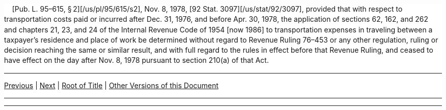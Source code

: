     [Pub. L. 95–615, § 2][/us/pl/95/615/s2], Nov. 8, 1978, [92 Stat. 3097][/us/stat/92/3097], provided that with respect to transportation costs paid or incurred after Dec. 31, 1976, and before Apr. 30, 1978, the application of sections 62, 162, and 262 and chapters 21, 23, and 24 of the Internal Revenue Code of 1954 \[now 1986\] to transportation expenses in traveling between a taxpayer’s residence and place of work be determined without regard to Revenue Ruling 76–453 or any other regulation, ruling or decision reaching the same or similar result, and with full regard to the rules in effect before that Revenue Ruling, and ceased to have effect on the day after Nov. 8, 1978 pursuant to section 210(a) of that Act.

----------

[Previous](./../../../../../../..//us/usc/t26/stA/ch1/schB/ptI/m__us_usc_t26_s61.md) | [Next](./../../../../../../..//us/usc/t26/stA/ch1/schB/ptI/m__us_usc_t26_s63.md) | [Root of Title](./../../../../../../../) | [Other Versions of this Document](https://publicdocs.github.io/go/links?ns=uslm&ref=%2Fus%2Fusc%2Ft26%2Fs62)

----------
----------

[/us/pl/104/188/s1401/b/4]: https://publicdocs.github.io/go/links?ns=uslm&ref=%2Fus%2Fpl%2F104%2F188%2Fs1401%2Fb%2F4
[/us/stat/110/1788]: https://publicdocs.github.io/go/links?ns=uslm&ref=%2Fus%2Fstat%2F110%2F1788
[/us/usc/t19/s2291]: https://publicdocs.github.io/go/links?ns=uslm&ref=%2Fus%2Fusc%2Ft19%2Fs2291
[/us/pl/113/295/s221/a/34/C]: https://publicdocs.github.io/go/links?ns=uslm&ref=%2Fus%2Fpl%2F113%2F295%2Fs221%2Fa%2F34%2FC
[/us/stat/128/4042]: https://publicdocs.github.io/go/links?ns=uslm&ref=%2Fus%2Fstat%2F128%2F4042
[/us/usc/t42/s1395y/b/3/A]: https://publicdocs.github.io/go/links?ns=uslm&ref=%2Fus%2Fusc%2Ft42%2Fs1395y%2Fb%2F3%2FA
[/us/usc/t2/s1202]: https://publicdocs.github.io/go/links?ns=uslm&ref=%2Fus%2Fusc%2Ft2%2Fs1202
[/us/usc/t2/s1311]: https://publicdocs.github.io/go/links?ns=uslm&ref=%2Fus%2Fusc%2Ft2%2Fs1311
[/us/usc/t29/s151]: https://publicdocs.github.io/go/links?ns=uslm&ref=%2Fus%2Fusc%2Ft29%2Fs151
[/us/usc/t29/s201]: https://publicdocs.github.io/go/links?ns=uslm&ref=%2Fus%2Fusc%2Ft29%2Fs201
[/us/usc/t29/s623]: https://publicdocs.github.io/go/links?ns=uslm&ref=%2Fus%2Fusc%2Ft29%2Fs623
[/us/usc/t29/s791]: https://publicdocs.github.io/go/links?ns=uslm&ref=%2Fus%2Fusc%2Ft29%2Fs791
[/us/usc/t29/s1140]: https://publicdocs.github.io/go/links?ns=uslm&ref=%2Fus%2Fusc%2Ft29%2Fs1140
[/us/usc/t20/s1681]: https://publicdocs.github.io/go/links?ns=uslm&ref=%2Fus%2Fusc%2Ft20%2Fs1681
[/us/usc/t29/s2001]: https://publicdocs.github.io/go/links?ns=uslm&ref=%2Fus%2Fusc%2Ft29%2Fs2001
[/us/usc/t29/s2102]: https://publicdocs.github.io/go/links?ns=uslm&ref=%2Fus%2Fusc%2Ft29%2Fs2102
[/us/usc/t29/s2615]: https://publicdocs.github.io/go/links?ns=uslm&ref=%2Fus%2Fusc%2Ft29%2Fs2615
[/us/usc/t42/s1981]: https://publicdocs.github.io/go/links?ns=uslm&ref=%2Fus%2Fusc%2Ft42%2Fs1981
[/us/usc/t42/s2000e–2]: https://publicdocs.github.io/go/links?ns=uslm&ref=%2Fus%2Fusc%2Ft42%2Fs2000e%E2%80%932
[/us/usc/t42/s3604]: https://publicdocs.github.io/go/links?ns=uslm&ref=%2Fus%2Fusc%2Ft42%2Fs3604
[/us/usc/t42/s12112]: https://publicdocs.github.io/go/links?ns=uslm&ref=%2Fus%2Fusc%2Ft42%2Fs12112
[/us/act/1954-08-16/ch736]: https://publicdocs.github.io/go/links?ns=uslm&ref=%2Fus%2Fact%2F1954-08-16%2Fch736
[/us/stat/68A/17]: https://publicdocs.github.io/go/links?ns=uslm&ref=%2Fus%2Fstat%2F68A%2F17
[/us/pl/87/792/s7/b]: https://publicdocs.github.io/go/links?ns=uslm&ref=%2Fus%2Fpl%2F87%2F792%2Fs7%2Fb
[/us/stat/76/828]: https://publicdocs.github.io/go/links?ns=uslm&ref=%2Fus%2Fstat%2F76%2F828
[/us/pl/88/272/s213/b]: https://publicdocs.github.io/go/links?ns=uslm&ref=%2Fus%2Fpl%2F88%2F272%2Fs213%2Fb
[/us/stat/78/52]: https://publicdocs.github.io/go/links?ns=uslm&ref=%2Fus%2Fstat%2F78%2F52
[/us/pl/91/172/s531/b]: https://publicdocs.github.io/go/links?ns=uslm&ref=%2Fus%2Fpl%2F91%2F172%2Fs531%2Fb
[/us/stat/83/655]: https://publicdocs.github.io/go/links?ns=uslm&ref=%2Fus%2Fstat%2F83%2F655
[/us/pl/93/406]: https://publicdocs.github.io/go/links?ns=uslm&ref=%2Fus%2Fpl%2F93%2F406
[/us/stat/88/959]: https://publicdocs.github.io/go/links?ns=uslm&ref=%2Fus%2Fstat%2F88%2F959
[/us/pl/93/483/s6/a]: https://publicdocs.github.io/go/links?ns=uslm&ref=%2Fus%2Fpl%2F93%2F483%2Fs6%2Fa
[/us/stat/88/1458]: https://publicdocs.github.io/go/links?ns=uslm&ref=%2Fus%2Fstat%2F88%2F1458
[/us/pl/94/455/s502/a]: https://publicdocs.github.io/go/links?ns=uslm&ref=%2Fus%2Fpl%2F94%2F455%2Fs502%2Fa
[/us/stat/90/1559]: https://publicdocs.github.io/go/links?ns=uslm&ref=%2Fus%2Fstat%2F90%2F1559
[/us/pl/95/615/s203/b]: https://publicdocs.github.io/go/links?ns=uslm&ref=%2Fus%2Fpl%2F95%2F615%2Fs203%2Fb
[/us/stat/92/3106]: https://publicdocs.github.io/go/links?ns=uslm&ref=%2Fus%2Fstat%2F92%2F3106
[/us/pl/96/451/s301/b]: https://publicdocs.github.io/go/links?ns=uslm&ref=%2Fus%2Fpl%2F96%2F451%2Fs301%2Fb
[/us/stat/94/1990]: https://publicdocs.github.io/go/links?ns=uslm&ref=%2Fus%2Fstat%2F94%2F1990
[/us/pl/96/608/s3/a]: https://publicdocs.github.io/go/links?ns=uslm&ref=%2Fus%2Fpl%2F96%2F608%2Fs3%2Fa
[/us/stat/94/3551]: https://publicdocs.github.io/go/links?ns=uslm&ref=%2Fus%2Fstat%2F94%2F3551
[/us/pl/97/34]: https://publicdocs.github.io/go/links?ns=uslm&ref=%2Fus%2Fpl%2F97%2F34
[/us/stat/95/187]: https://publicdocs.github.io/go/links?ns=uslm&ref=%2Fus%2Fstat%2F95%2F187
[/us/pl/97/354/s5/a/17]: https://publicdocs.github.io/go/links?ns=uslm&ref=%2Fus%2Fpl%2F97%2F354%2Fs5%2Fa%2F17
[/us/stat/96/1693]: https://publicdocs.github.io/go/links?ns=uslm&ref=%2Fus%2Fstat%2F96%2F1693
[/us/pl/98/369/s491/d/2]: https://publicdocs.github.io/go/links?ns=uslm&ref=%2Fus%2Fpl%2F98%2F369%2Fs491%2Fd%2F2
[/us/stat/98/849]: https://publicdocs.github.io/go/links?ns=uslm&ref=%2Fus%2Fstat%2F98%2F849
[/us/pl/99/514]: https://publicdocs.github.io/go/links?ns=uslm&ref=%2Fus%2Fpl%2F99%2F514
[/us/stat/100/2113]: https://publicdocs.github.io/go/links?ns=uslm&ref=%2Fus%2Fstat%2F100%2F2113

[/us/pl/100/485/s702/a]: https://publicdocs.github.io/go/links?ns=uslm&ref=%2Fus%2Fpl%2F100%2F485%2Fs702%2Fa
[/us/stat/102/2426]: https://publicdocs.github.io/go/links?ns=uslm&ref=%2Fus%2Fstat%2F102%2F2426
[/us/pl/100/647/s1001/b/3/A]: https://publicdocs.github.io/go/links?ns=uslm&ref=%2Fus%2Fpl%2F100%2F647%2Fs1001%2Fb%2F3%2FA
[/us/stat/102/3349]: https://publicdocs.github.io/go/links?ns=uslm&ref=%2Fus%2Fstat%2F102%2F3349
[/us/pl/101/508/s11802/e/1]: https://publicdocs.github.io/go/links?ns=uslm&ref=%2Fus%2Fpl%2F101%2F508%2Fs11802%2Fe%2F1
[/us/stat/104/1388-530]: https://publicdocs.github.io/go/links?ns=uslm&ref=%2Fus%2Fstat%2F104%2F1388-530
[/us/pl/102/318/s521/b/2]: https://publicdocs.github.io/go/links?ns=uslm&ref=%2Fus%2Fpl%2F102%2F318%2Fs521%2Fb%2F2
[/us/stat/106/310]: https://publicdocs.github.io/go/links?ns=uslm&ref=%2Fus%2Fstat%2F106%2F310
[/us/pl/102/486/s1913/a/2]: https://publicdocs.github.io/go/links?ns=uslm&ref=%2Fus%2Fpl%2F102%2F486%2Fs1913%2Fa%2F2
[/us/stat/106/3019]: https://publicdocs.github.io/go/links?ns=uslm&ref=%2Fus%2Fstat%2F106%2F3019
[/us/pl/103/66/s13213/c/1]: https://publicdocs.github.io/go/links?ns=uslm&ref=%2Fus%2Fpl%2F103%2F66%2Fs13213%2Fc%2F1
[/us/stat/107/474]: https://publicdocs.github.io/go/links?ns=uslm&ref=%2Fus%2Fstat%2F107%2F474
[/us/pl/104/191/s301/b]: https://publicdocs.github.io/go/links?ns=uslm&ref=%2Fus%2Fpl%2F104%2F191%2Fs301%2Fb
[/us/stat/110/2048]: https://publicdocs.github.io/go/links?ns=uslm&ref=%2Fus%2Fstat%2F110%2F2048
[/us/pl/105/34/s202/b]: https://publicdocs.github.io/go/links?ns=uslm&ref=%2Fus%2Fpl%2F105%2F34%2Fs202%2Fb
[/us/stat/111/808]: https://publicdocs.github.io/go/links?ns=uslm&ref=%2Fus%2Fstat%2F111%2F808
[/us/pl/106/554/s1/a/7]: https://publicdocs.github.io/go/links?ns=uslm&ref=%2Fus%2Fpl%2F106%2F554%2Fs1%2Fa%2F7
[/us/stat/114/2763]: https://publicdocs.github.io/go/links?ns=uslm&ref=%2Fus%2Fstat%2F114%2F2763
[/us/pl/107/16/s431/b]: https://publicdocs.github.io/go/links?ns=uslm&ref=%2Fus%2Fpl%2F107%2F16%2Fs431%2Fb
[/us/stat/115/68]: https://publicdocs.github.io/go/links?ns=uslm&ref=%2Fus%2Fstat%2F115%2F68
[/us/pl/107/147/s406/a]: https://publicdocs.github.io/go/links?ns=uslm&ref=%2Fus%2Fpl%2F107%2F147%2Fs406%2Fa
[/us/stat/116/43]: https://publicdocs.github.io/go/links?ns=uslm&ref=%2Fus%2Fstat%2F116%2F43
[/us/pl/108/121/s109/b]: https://publicdocs.github.io/go/links?ns=uslm&ref=%2Fus%2Fpl%2F108%2F121%2Fs109%2Fb
[/us/stat/117/1341]: https://publicdocs.github.io/go/links?ns=uslm&ref=%2Fus%2Fstat%2F117%2F1341
[/us/pl/108/173/s1201/b]: https://publicdocs.github.io/go/links?ns=uslm&ref=%2Fus%2Fpl%2F108%2F173%2Fs1201%2Fb
[/us/stat/117/2476]: https://publicdocs.github.io/go/links?ns=uslm&ref=%2Fus%2Fstat%2F117%2F2476
[/us/pl/108/311/s307/a]: https://publicdocs.github.io/go/links?ns=uslm&ref=%2Fus%2Fpl%2F108%2F311%2Fs307%2Fa
[/us/stat/118/1179]: https://publicdocs.github.io/go/links?ns=uslm&ref=%2Fus%2Fstat%2F118%2F1179
[/us/pl/108/357/s703/a]: https://publicdocs.github.io/go/links?ns=uslm&ref=%2Fus%2Fpl%2F108%2F357%2Fs703%2Fa
[/us/stat/118/1546]: https://publicdocs.github.io/go/links?ns=uslm&ref=%2Fus%2Fstat%2F118%2F1546
[/us/pl/109/135/s412/q]: https://publicdocs.github.io/go/links?ns=uslm&ref=%2Fus%2Fpl%2F109%2F135%2Fs412%2Fq
[/us/stat/119/2638]: https://publicdocs.github.io/go/links?ns=uslm&ref=%2Fus%2Fstat%2F119%2F2638
[/us/pl/109/432/s108/a]: https://publicdocs.github.io/go/links?ns=uslm&ref=%2Fus%2Fpl%2F109%2F432%2Fs108%2Fa
[/us/stat/120/2939]: https://publicdocs.github.io/go/links?ns=uslm&ref=%2Fus%2Fstat%2F120%2F2939
[/us/pl/110/343/s203/a]: https://publicdocs.github.io/go/links?ns=uslm&ref=%2Fus%2Fpl%2F110%2F343%2Fs203%2Fa
[/us/stat/122/3864]: https://publicdocs.github.io/go/links?ns=uslm&ref=%2Fus%2Fstat%2F122%2F3864
[/us/pl/111/312/s721/a]: https://publicdocs.github.io/go/links?ns=uslm&ref=%2Fus%2Fpl%2F111%2F312%2Fs721%2Fa
[/us/stat/124/3316]: https://publicdocs.github.io/go/links?ns=uslm&ref=%2Fus%2Fstat%2F124%2F3316
[/us/pl/112/240/s201/a]: https://publicdocs.github.io/go/links?ns=uslm&ref=%2Fus%2Fpl%2F112%2F240%2Fs201%2Fa
[/us/stat/126/2323]: https://publicdocs.github.io/go/links?ns=uslm&ref=%2Fus%2Fstat%2F126%2F2323
[/us/pl/113/295/s101/a]: https://publicdocs.github.io/go/links?ns=uslm&ref=%2Fus%2Fpl%2F113%2F295%2Fs101%2Fa
[/us/stat/128/4012]: https://publicdocs.github.io/go/links?ns=uslm&ref=%2Fus%2Fstat%2F128%2F4012
[/us/usc/t42/s2000e–16b]: https://publicdocs.github.io/go/links?ns=uslm&ref=%2Fus%2Fusc%2Ft42%2Fs2000e%E2%80%9316b
[/us/act/1935-07-05/ch372]: https://publicdocs.github.io/go/links?ns=uslm&ref=%2Fus%2Fact%2F1935-07-05%2Fch372
[/us/stat/49/449]: https://publicdocs.github.io/go/links?ns=uslm&ref=%2Fus%2Fstat%2F49%2F449
[/us/usc/t29/s167]: https://publicdocs.github.io/go/links?ns=uslm&ref=%2Fus%2Fusc%2Ft29%2Fs167
[/us/act/1938-06-25/ch676]: https://publicdocs.github.io/go/links?ns=uslm&ref=%2Fus%2Fact%2F1938-06-25%2Fch676
[/us/stat/52/1060]: https://publicdocs.github.io/go/links?ns=uslm&ref=%2Fus%2Fstat%2F52%2F1060
[/us/pl/92/318]: https://publicdocs.github.io/go/links?ns=uslm&ref=%2Fus%2Fpl%2F92%2F318
[/us/stat/86/235]: https://publicdocs.github.io/go/links?ns=uslm&ref=%2Fus%2Fstat%2F86%2F235
[/us/pl/100/347]: https://publicdocs.github.io/go/links?ns=uslm&ref=%2Fus%2Fpl%2F100%2F347
[/us/stat/102/646]: https://publicdocs.github.io/go/links?ns=uslm&ref=%2Fus%2Fstat%2F102%2F646
[/us/pl/100/379]: https://publicdocs.github.io/go/links?ns=uslm&ref=%2Fus%2Fpl%2F100%2F379
[/us/stat/102/890]: https://publicdocs.github.io/go/links?ns=uslm&ref=%2Fus%2Fstat%2F102%2F890
[/us/usc/t29/s2101]: https://publicdocs.github.io/go/links?ns=uslm&ref=%2Fus%2Fusc%2Ft29%2Fs2101
[/us/pl/113/295/s101/a]: https://publicdocs.github.io/go/links?ns=uslm&ref=%2Fus%2Fpl%2F113%2F295%2Fs101%2Fa
[/us/pl/112/240]: https://publicdocs.github.io/go/links?ns=uslm&ref=%2Fus%2Fpl%2F112%2F240
[/us/pl/111/312]: https://publicdocs.github.io/go/links?ns=uslm&ref=%2Fus%2Fpl%2F111%2F312
[/us/pl/110/343]: https://publicdocs.github.io/go/links?ns=uslm&ref=%2Fus%2Fpl%2F110%2F343
[/us/pl/109/432/s108/a]: https://publicdocs.github.io/go/links?ns=uslm&ref=%2Fus%2Fpl%2F109%2F432%2Fs108%2Fa
[/us/pl/109/432/s406/a/3]: https://publicdocs.github.io/go/links?ns=uslm&ref=%2Fus%2Fpl%2F109%2F432%2Fs406%2Fa%2F3
[/us/pl/109/135/s412/q/1]: https://publicdocs.github.io/go/links?ns=uslm&ref=%2Fus%2Fpl%2F109%2F135%2Fs412%2Fq%2F1
[/us/pl/109/135/s412/q/2]: https://publicdocs.github.io/go/links?ns=uslm&ref=%2Fus%2Fpl%2F109%2F135%2Fs412%2Fq%2F2
[/us/pl/108/311]: https://publicdocs.github.io/go/links?ns=uslm&ref=%2Fus%2Fpl%2F108%2F311
[/us/pl/108/357/s703/a]: https://publicdocs.github.io/go/links?ns=uslm&ref=%2Fus%2Fpl%2F108%2F357%2Fs703%2Fa
[/us/pl/108/357/s703/b]: https://publicdocs.github.io/go/links?ns=uslm&ref=%2Fus%2Fpl%2F108%2F357%2Fs703%2Fb
[/us/pl/108/121]: https://publicdocs.github.io/go/links?ns=uslm&ref=%2Fus%2Fpl%2F108%2F121
[/us/pl/108/173]: https://publicdocs.github.io/go/links?ns=uslm&ref=%2Fus%2Fpl%2F108%2F173
[/us/pl/107/147/s406/a]: https://publicdocs.github.io/go/links?ns=uslm&ref=%2Fus%2Fpl%2F107%2F147%2Fs406%2Fa
[/us/pl/107/147/s406/b]: https://publicdocs.github.io/go/links?ns=uslm&ref=%2Fus%2Fpl%2F107%2F147%2Fs406%2Fb
[/us/pl/107/16]: https://publicdocs.github.io/go/links?ns=uslm&ref=%2Fus%2Fpl%2F107%2F16
[/us/pl/106/554]: https://publicdocs.github.io/go/links?ns=uslm&ref=%2Fus%2Fpl%2F106%2F554
[/us/pl/105/34/s975/a]: https://publicdocs.github.io/go/links?ns=uslm&ref=%2Fus%2Fpl%2F105%2F34%2Fs975%2Fa
[/us/pl/105/34/s202/b]: https://publicdocs.github.io/go/links?ns=uslm&ref=%2Fus%2Fpl%2F105%2F34%2Fs202%2Fb
[/us/pl/104/188]: https://publicdocs.github.io/go/links?ns=uslm&ref=%2Fus%2Fpl%2F104%2F188
[/us/pl/104/191]: https://publicdocs.github.io/go/links?ns=uslm&ref=%2Fus%2Fpl%2F104%2F191
[/us/pl/103/66]: https://publicdocs.github.io/go/links?ns=uslm&ref=%2Fus%2Fpl%2F103%2F66
[/us/pl/102/318]: https://publicdocs.github.io/go/links?ns=uslm&ref=%2Fus%2Fpl%2F102%2F318
[/us/pl/102/486]: https://publicdocs.github.io/go/links?ns=uslm&ref=%2Fus%2Fpl%2F102%2F486
[/us/pl/101/508/s11802/e/1]: https://publicdocs.github.io/go/links?ns=uslm&ref=%2Fus%2Fpl%2F101%2F508%2Fs11802%2Fe%2F1
[/us/pl/100/647/s1001/b/3/A]: https://publicdocs.github.io/go/links?ns=uslm&ref=%2Fus%2Fpl%2F100%2F647%2Fs1001%2Fb%2F3%2FA
[/us/pl/100/647/s6007/b]: https://publicdocs.github.io/go/links?ns=uslm&ref=%2Fus%2Fpl%2F100%2F647%2Fs6007%2Fb
[/us/pl/100/485]: https://publicdocs.github.io/go/links?ns=uslm&ref=%2Fus%2Fpl%2F100%2F485
[/us/pl/99/514/s132/b/2/A]: https://publicdocs.github.io/go/links?ns=uslm&ref=%2Fus%2Fpl%2F99%2F514%2Fs132%2Fb%2F2%2FA
[/us/pl/99/514/s132/b/1]: https://publicdocs.github.io/go/links?ns=uslm&ref=%2Fus%2Fpl%2F99%2F514%2Fs132%2Fb%2F1
[/us/pl/99/514/s301/b/1]: https://publicdocs.github.io/go/links?ns=uslm&ref=%2Fus%2Fpl%2F99%2F514%2Fs301%2Fb%2F1
[/us/pl/99/514/s301/b/1]: https://publicdocs.github.io/go/links?ns=uslm&ref=%2Fus%2Fpl%2F99%2F514%2Fs301%2Fb%2F1
[/us/pl/99/514/s1875/c/3]: https://publicdocs.github.io/go/links?ns=uslm&ref=%2Fus%2Fpl%2F99%2F514%2Fs1875%2Fc%2F3
[/us/pl/99/514/s301/b/1]: https://publicdocs.github.io/go/links?ns=uslm&ref=%2Fus%2Fpl%2F99%2F514%2Fs301%2Fb%2F1
[/us/pl/99/514/s301/b/1]: https://publicdocs.github.io/go/links?ns=uslm&ref=%2Fus%2Fpl%2F99%2F514%2Fs301%2Fb%2F1
[/us/pl/99/514/s132/c]: https://publicdocs.github.io/go/links?ns=uslm&ref=%2Fus%2Fpl%2F99%2F514%2Fs132%2Fc
[/us/pl/99/514/s301/b/1]: https://publicdocs.github.io/go/links?ns=uslm&ref=%2Fus%2Fpl%2F99%2F514%2Fs301%2Fb%2F1
[/us/pl/99/514/s131/b/1]: https://publicdocs.github.io/go/links?ns=uslm&ref=%2Fus%2Fpl%2F99%2F514%2Fs131%2Fb%2F1
[/us/pl/99/514/s132/b/2/B]: https://publicdocs.github.io/go/links?ns=uslm&ref=%2Fus%2Fpl%2F99%2F514%2Fs132%2Fb%2F2%2FB
[/us/pl/97/354]: https://publicdocs.github.io/go/links?ns=uslm&ref=%2Fus%2Fpl%2F97%2F354
[/us/pl/97/34/s311/h/1]: https://publicdocs.github.io/go/links?ns=uslm&ref=%2Fus%2Fpl%2F97%2F34%2Fs311%2Fh%2F1
[/us/pl/97/34/s112/b/2]: https://publicdocs.github.io/go/links?ns=uslm&ref=%2Fus%2Fpl%2F97%2F34%2Fs112%2Fb%2F2
[/us/pl/97/34/s112/b/2]: https://publicdocs.github.io/go/links?ns=uslm&ref=%2Fus%2Fpl%2F97%2F34%2Fs112%2Fb%2F2
[/us/pl/96/451]: https://publicdocs.github.io/go/links?ns=uslm&ref=%2Fus%2Fpl%2F96%2F451
[/us/pl/96/608]: https://publicdocs.github.io/go/links?ns=uslm&ref=%2Fus%2Fpl%2F96%2F608
[/us/pl/95/615]: https://publicdocs.github.io/go/links?ns=uslm&ref=%2Fus%2Fpl%2F95%2F615
[/us/pl/94/455/s1501/b/1]: https://publicdocs.github.io/go/links?ns=uslm&ref=%2Fus%2Fpl%2F94%2F455%2Fs1501%2Fb%2F1
[/us/pl/94/455/s1901/a/8]: https://publicdocs.github.io/go/links?ns=uslm&ref=%2Fus%2Fpl%2F94%2F455%2Fs1901%2Fa%2F8
[/us/pl/93/406/s2002/a/2]: https://publicdocs.github.io/go/links?ns=uslm&ref=%2Fus%2Fpl%2F93%2F406%2Fs2002%2Fa%2F2
[/us/pl/93/483]: https://publicdocs.github.io/go/links?ns=uslm&ref=%2Fus%2Fpl%2F93%2F483
[/us/usc/t26/s402/e]: https://publicdocs.github.io/go/links?ns=uslm&ref=%2Fus%2Fusc%2Ft26%2Fs402%2Fe
[/us/pl/93/406/s2005/c/9]: https://publicdocs.github.io/go/links?ns=uslm&ref=%2Fus%2Fpl%2F93%2F406%2Fs2005%2Fc%2F9
[/us/pl/91/172]: https://publicdocs.github.io/go/links?ns=uslm&ref=%2Fus%2Fpl%2F91%2F172
[/us/pl/88/272]: https://publicdocs.github.io/go/links?ns=uslm&ref=%2Fus%2Fpl%2F88%2F272
[/us/pl/87/792]: https://publicdocs.github.io/go/links?ns=uslm&ref=%2Fus%2Fpl%2F87%2F792
[/us/pl/113/295/s101/b]: https://publicdocs.github.io/go/links?ns=uslm&ref=%2Fus%2Fpl%2F113%2F295%2Fs101%2Fb
[/us/stat/128/4013]: https://publicdocs.github.io/go/links?ns=uslm&ref=%2Fus%2Fstat%2F128%2F4013
[/us/pl/113/295/s221/b]: https://publicdocs.github.io/go/links?ns=uslm&ref=%2Fus%2Fpl%2F113%2F295%2Fs221%2Fb
[/us/usc/t26/s1]: https://publicdocs.github.io/go/links?ns=uslm&ref=%2Fus%2Fusc%2Ft26%2Fs1
[/us/pl/112/240/s201/b]: https://publicdocs.github.io/go/links?ns=uslm&ref=%2Fus%2Fpl%2F112%2F240%2Fs201%2Fb
[/us/stat/126/2323]: https://publicdocs.github.io/go/links?ns=uslm&ref=%2Fus%2Fstat%2F126%2F2323
[/us/pl/111/312/s721/b]: https://publicdocs.github.io/go/links?ns=uslm&ref=%2Fus%2Fpl%2F111%2F312%2Fs721%2Fb
[/us/stat/124/3316]: https://publicdocs.github.io/go/links?ns=uslm&ref=%2Fus%2Fstat%2F124%2F3316
[/us/pl/110/343/s203/b]: https://publicdocs.github.io/go/links?ns=uslm&ref=%2Fus%2Fpl%2F110%2F343%2Fs203%2Fb
[/us/stat/122/3864]: https://publicdocs.github.io/go/links?ns=uslm&ref=%2Fus%2Fstat%2F122%2F3864
[/us/pl/109/432/s108/b]: https://publicdocs.github.io/go/links?ns=uslm&ref=%2Fus%2Fpl%2F109%2F432%2Fs108%2Fb
[/us/stat/120/2939]: https://publicdocs.github.io/go/links?ns=uslm&ref=%2Fus%2Fstat%2F120%2F2939
[/us/pl/109/432/s406/d]: https://publicdocs.github.io/go/links?ns=uslm&ref=%2Fus%2Fpl%2F109%2F432%2Fs406%2Fd
[/us/stat/120/2960]: https://publicdocs.github.io/go/links?ns=uslm&ref=%2Fus%2Fstat%2F120%2F2960
[/us/pl/108/357/s703/c]: https://publicdocs.github.io/go/links?ns=uslm&ref=%2Fus%2Fpl%2F108%2F357%2Fs703%2Fc
[/us/stat/118/1548]: https://publicdocs.github.io/go/links?ns=uslm&ref=%2Fus%2Fstat%2F118%2F1548
[/us/pl/108/311/s307/b]: https://publicdocs.github.io/go/links?ns=uslm&ref=%2Fus%2Fpl%2F108%2F311%2Fs307%2Fb
[/us/stat/118/1179]: https://publicdocs.github.io/go/links?ns=uslm&ref=%2Fus%2Fstat%2F118%2F1179
[/us/pl/108/173/s1201/k]: https://publicdocs.github.io/go/links?ns=uslm&ref=%2Fus%2Fpl%2F108%2F173%2Fs1201%2Fk
[/us/stat/117/2479]: https://publicdocs.github.io/go/links?ns=uslm&ref=%2Fus%2Fstat%2F117%2F2479
[/us/usc/t26/s223]: https://publicdocs.github.io/go/links?ns=uslm&ref=%2Fus%2Fusc%2Ft26%2Fs223
[/us/pl/108/121/s109/c]: https://publicdocs.github.io/go/links?ns=uslm&ref=%2Fus%2Fpl%2F108%2F121%2Fs109%2Fc
[/us/stat/117/1342]: https://publicdocs.github.io/go/links?ns=uslm&ref=%2Fus%2Fstat%2F117%2F1342
[/us/usc/t26/s162]: https://publicdocs.github.io/go/links?ns=uslm&ref=%2Fus%2Fusc%2Ft26%2Fs162
[/us/pl/107/147/s406/c]: https://publicdocs.github.io/go/links?ns=uslm&ref=%2Fus%2Fpl%2F107%2F147%2Fs406%2Fc
[/us/stat/116/44]: https://publicdocs.github.io/go/links?ns=uslm&ref=%2Fus%2Fstat%2F116%2F44
[/us/pl/107/16/s431/d]: https://publicdocs.github.io/go/links?ns=uslm&ref=%2Fus%2Fpl%2F107%2F16%2Fs431%2Fd
[/us/stat/115/69]: https://publicdocs.github.io/go/links?ns=uslm&ref=%2Fus%2Fstat%2F115%2F69
[/us/usc/t26/s222]: https://publicdocs.github.io/go/links?ns=uslm&ref=%2Fus%2Fusc%2Ft26%2Fs222
[/us/usc/t26/s222]: https://publicdocs.github.io/go/links?ns=uslm&ref=%2Fus%2Fusc%2Ft26%2Fs222
[/us/pl/105/34/s202/e]: https://publicdocs.github.io/go/links?ns=uslm&ref=%2Fus%2Fpl%2F105%2F34%2Fs202%2Fe
[/us/stat/111/809]: https://publicdocs.github.io/go/links?ns=uslm&ref=%2Fus%2Fstat%2F111%2F809
[/us/usc/t26/s221]: https://publicdocs.github.io/go/links?ns=uslm&ref=%2Fus%2Fusc%2Ft26%2Fs221
[/us/usc/t26/s6050S]: https://publicdocs.github.io/go/links?ns=uslm&ref=%2Fus%2Fusc%2Ft26%2Fs6050S
[/us/usc/t26/s221]: https://publicdocs.github.io/go/links?ns=uslm&ref=%2Fus%2Fusc%2Ft26%2Fs221
[/us/usc/t26/s222]: https://publicdocs.github.io/go/links?ns=uslm&ref=%2Fus%2Fusc%2Ft26%2Fs222
[/us/pl/105/34/s975/b]: https://publicdocs.github.io/go/links?ns=uslm&ref=%2Fus%2Fpl%2F105%2F34%2Fs975%2Fb
[/us/stat/111/898]: https://publicdocs.github.io/go/links?ns=uslm&ref=%2Fus%2Fstat%2F111%2F898